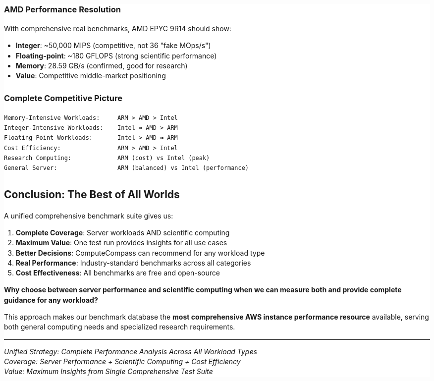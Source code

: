 ### **AMD Performance Resolution**
With comprehensive real benchmarks, AMD EPYC 9R14 should show:
- **Integer**: ~50,000 MIPS (competitive, not 36 "fake MOps/s")
- **Floating-point**: ~180 GFLOPS (strong scientific performance)
- **Memory**: 28.59 GB/s (confirmed, good for research)
- **Value**: Competitive middle-market positioning

### **Complete Competitive Picture**
```
Memory-Intensive Workloads:     ARM > AMD > Intel
Integer-Intensive Workloads:    Intel ≈ AMD > ARM  
Floating-Point Workloads:       Intel > AMD ≈ ARM
Cost Efficiency:                ARM > AMD > Intel
Research Computing:             ARM (cost) vs Intel (peak)
General Server:                 ARM (balanced) vs Intel (performance)
```

## **Conclusion: The Best of All Worlds**

A unified comprehensive benchmark suite gives us:

1. **Complete Coverage**: Server workloads AND scientific computing
2. **Maximum Value**: One test run provides insights for all use cases
3. **Better Decisions**: ComputeCompass can recommend for any workload type
4. **Real Performance**: Industry-standard benchmarks across all categories
5. **Cost Effectiveness**: All benchmarks are free and open-source

**Why choose between server performance and scientific computing when we can measure both and provide complete guidance for any workload?**

This approach makes our benchmark database the **most comprehensive AWS instance performance resource** available, serving both general computing needs and specialized research requirements.

---

*Unified Strategy: Complete Performance Analysis Across All Workload Types*  
*Coverage: Server Performance + Scientific Computing + Cost Efficiency*  
*Value: Maximum Insights from Single Comprehensive Test Suite*